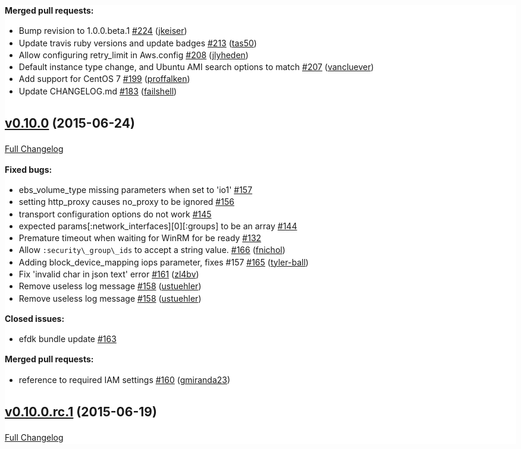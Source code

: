 **Merged pull requests:**

- Bump revision to 1.0.0.beta.1 [\#224](https://github.com/test-kitchen/kitchen-ec2/pull/224) ([jkeiser](https://github.com/jkeiser))
- Update travis ruby versions and update badges [\#213](https://github.com/test-kitchen/kitchen-ec2/pull/213) ([tas50](https://github.com/tas50))
- Allow configuring retry\_limit in Aws.config [\#208](https://github.com/test-kitchen/kitchen-ec2/pull/208) ([jlyheden](https://github.com/jlyheden))
- Default instance type change, and Ubuntu AMI search options to match [\#207](https://github.com/test-kitchen/kitchen-ec2/pull/207) ([vancluever](https://github.com/vancluever))
- Add support for CentOS 7 [\#199](https://github.com/test-kitchen/kitchen-ec2/pull/199) ([proffalken](https://github.com/proffalken))
- Update CHANGELOG.md [\#183](https://github.com/test-kitchen/kitchen-ec2/pull/183) ([failshell](https://github.com/failshell))

## [v0.10.0](https://github.com/test-kitchen/kitchen-ec2/tree/v0.10.0) (2015-06-24)
[Full Changelog](https://github.com/test-kitchen/kitchen-ec2/compare/v0.10.0.rc.1...v0.10.0)

**Fixed bugs:**

- ebs\_volume\_type missing parameters when set to 'io1' [\#157](https://github.com/test-kitchen/kitchen-ec2/issues/157)
- setting http\_proxy causes no\_proxy to be ignored [\#156](https://github.com/test-kitchen/kitchen-ec2/issues/156)
- transport configuration options do not work [\#145](https://github.com/test-kitchen/kitchen-ec2/issues/145)
- expected params\[:network\_interfaces\]\[0\]\[:groups\] to be an array [\#144](https://github.com/test-kitchen/kitchen-ec2/issues/144)
- Premature timeout when waiting for WinRM for be ready [\#132](https://github.com/test-kitchen/kitchen-ec2/issues/132)
- Allow `:security\_group\_ids` to accept a string value. [\#166](https://github.com/test-kitchen/kitchen-ec2/pull/166) ([fnichol](https://github.com/fnichol))
- Adding block\_device\_mapping iops parameter, fixes \#157 [\#165](https://github.com/test-kitchen/kitchen-ec2/pull/165) ([tyler-ball](https://github.com/tyler-ball))
- Fix 'invalid char in json text' error [\#161](https://github.com/test-kitchen/kitchen-ec2/pull/161) ([zl4bv](https://github.com/zl4bv))
- Remove useless log message [\#158](https://github.com/test-kitchen/kitchen-ec2/pull/158) ([ustuehler](https://github.com/ustuehler))
- Remove useless log message [\#158](https://github.com/test-kitchen/kitchen-ec2/pull/158) ([ustuehler](https://github.com/ustuehler))

**Closed issues:**

- efdk bundle update [\#163](https://github.com/test-kitchen/kitchen-ec2/issues/163)

**Merged pull requests:**

- reference to required IAM settings [\#160](https://github.com/test-kitchen/kitchen-ec2/pull/160) ([gmiranda23](https://github.com/gmiranda23))

## [v0.10.0.rc.1](https://github.com/test-kitchen/kitchen-ec2/tree/v0.10.0.rc.1) (2015-06-19)
[Full Changelog](https://github.com/test-kitchen/kitchen-ec2/compare/v0.10.0.rc.0...v0.10.0.rc.1)

